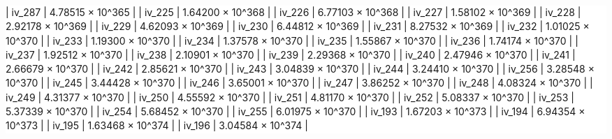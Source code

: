 | iv_287 | 4.78515 × 10^365 |
| iv_225 | 1.64200 × 10^368 |
| iv_226 | 6.77103 × 10^368 |
| iv_227 | 1.58102 × 10^369 |
| iv_228 | 2.92178 × 10^369 |
| iv_229 | 4.62093 × 10^369 |
| iv_230 | 6.44812 × 10^369 |
| iv_231 | 8.27532 × 10^369 |
| iv_232 | 1.01025 × 10^370 |
| iv_233 | 1.19300 × 10^370 |
| iv_234 | 1.37578 × 10^370 |
| iv_235 | 1.55867 × 10^370 |
| iv_236 | 1.74174 × 10^370 |
| iv_237 | 1.92512 × 10^370 |
| iv_238 | 2.10901 × 10^370 |
| iv_239 | 2.29368 × 10^370 |
| iv_240 | 2.47946 × 10^370 |
| iv_241 | 2.66679 × 10^370 |
| iv_242 | 2.85621 × 10^370 |
| iv_243 | 3.04839 × 10^370 |
| iv_244 | 3.24410 × 10^370 |
| iv_256 | 3.28548 × 10^370 |
| iv_245 | 3.44428 × 10^370 |
| iv_246 | 3.65001 × 10^370 |
| iv_247 | 3.86252 × 10^370 |
| iv_248 | 4.08324 × 10^370 |
| iv_249 | 4.31377 × 10^370 |
| iv_250 | 4.55592 × 10^370 |
| iv_251 | 4.81170 × 10^370 |
| iv_252 | 5.08337 × 10^370 |
| iv_253 | 5.37339 × 10^370 |
| iv_254 | 5.68452 × 10^370 |
| iv_255 | 6.01975 × 10^370 |
| iv_193 | 1.67203 × 10^373 |
| iv_194 | 6.94354 × 10^373 |
| iv_195 | 1.63468 × 10^374 |
| iv_196 | 3.04584 × 10^374 |